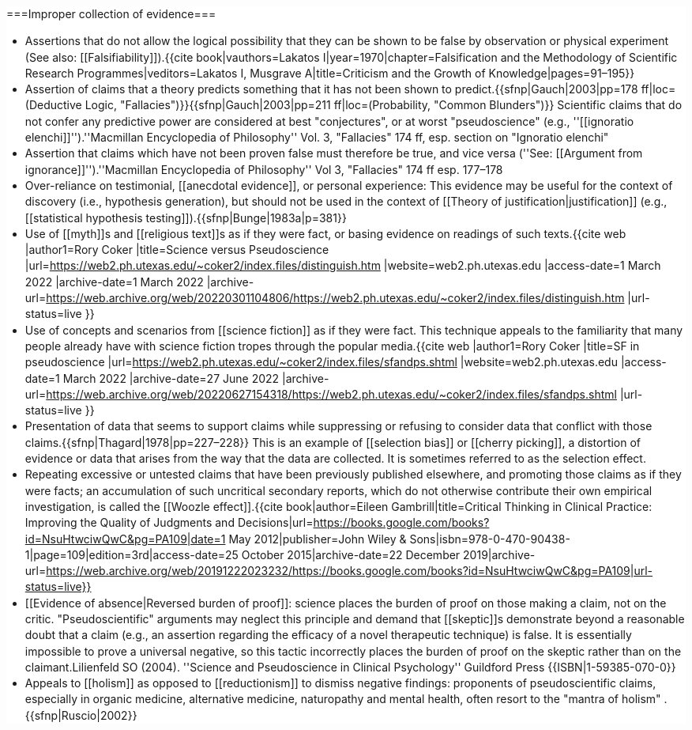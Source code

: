 ===Improper collection of evidence===
* Assertions that do not allow the logical possibility that they can be shown to be false by observation or physical experiment (See also: [[Falsifiability]]).<ref name="Popper"/><ref name="Lakatos_1970">{{cite book|vauthors=Lakatos I|year=1970|chapter=Falsification and the Methodology of Scientific Research Programmes|veditors=Lakatos I, Musgrave A|title=Criticism and the Growth of Knowledge|pages=91–195}}</ref>
* Assertion of claims that a theory predicts something that it has not been shown to predict.{{sfnp|Gauch|2003|pp=178 ff|loc=(Deductive Logic, "Fallacies")}}{{sfnp|Gauch|2003|pp=211 ff|loc=(Probability, "Common Blunders")}} Scientific claims that do not confer any predictive power are considered at best "conjectures", or at worst "pseudoscience" (e.g., ''[[ignoratio elenchi]]'').<ref name="Vtd7w">''Macmillan Encyclopedia of Philosophy'' Vol. 3, "Fallacies" 174 ff, esp. section on "Ignoratio elenchi"</ref>
* Assertion that claims which have not been proven false must therefore be true, and vice versa (''See: [[Argument from ignorance]]'').<ref name="T3iJ6">''Macmillan Encyclopedia of Philosophy'' Vol 3, "Fallacies" 174 ff esp. 177–178</ref>
* Over-reliance on testimonial, [[anecdotal evidence]], or personal experience: This evidence may be useful for the context of discovery (i.e., hypothesis generation), but should not be used in the context of [[Theory of justification|justification]] (e.g., [[statistical hypothesis testing]]).{{sfnp|Bunge|1983a|p=381}}
* Use of [[myth]]s and [[religious text]]s as if they were fact, or basing evidence on readings of such texts.<ref name="coker">{{cite web |author1=Rory Coker |title=Science versus Pseudoscience |url=https://web2.ph.utexas.edu/~coker2/index.files/distinguish.htm |website=web2.ph.utexas.edu |access-date=1 March 2022 |archive-date=1 March 2022 |archive-url=https://web.archive.org/web/20220301104806/https://web2.ph.utexas.edu/~coker2/index.files/distinguish.htm |url-status=live }}</ref>
* Use of concepts and scenarios from [[science fiction]] as if they were fact. This technique appeals to the familiarity that many people already have with science fiction tropes through the popular media.<ref name="cokerSF">{{cite web |author1=Rory Coker |title=SF in pseudoscience |url=https://web2.ph.utexas.edu/~coker2/index.files/sfandps.shtml |website=web2.ph.utexas.edu |access-date=1 March 2022 |archive-date=27 June 2022 |archive-url=https://web.archive.org/web/20220627154318/https://web2.ph.utexas.edu/~coker2/index.files/sfandps.shtml |url-status=live }}</ref>
* Presentation of data that seems to support claims while suppressing or refusing to consider data that conflict with those claims.{{sfnp|Thagard|1978|pp=227–228}} This is an example of [[selection bias]] or [[cherry picking]], a distortion of evidence or data that arises from the way that the data are collected. It is sometimes referred to as the selection effect.
* Repeating excessive or untested claims that have been previously published elsewhere, and promoting those claims as if they were facts; an accumulation of such uncritical secondary reports, which do not otherwise contribute their own empirical investigation, is called the [[Woozle effect]].<ref name="Gambrill2012">{{cite book|author=Eileen Gambrill|title=Critical Thinking in Clinical Practice: Improving the Quality of Judgments and Decisions|url=https://books.google.com/books?id=NsuHtwciwQwC&pg=PA109|date=1 May 2012|publisher=John Wiley & Sons|isbn=978-0-470-90438-1|page=109|edition=3rd|access-date=25 October 2015|archive-date=22 December 2019|archive-url=https://web.archive.org/web/20191222023232/https://books.google.com/books?id=NsuHtwciwQwC&pg=PA109|url-status=live}}</ref>
* [[Evidence of absence|Reversed burden of proof]]: science places the burden of proof on those making a claim, not on the critic. "Pseudoscientific" arguments may neglect this principle and demand that [[skeptic]]s demonstrate beyond a reasonable doubt that a claim (e.g., an assertion regarding the efficacy of a novel therapeutic technique) is false. It is essentially impossible to prove a universal negative, so this tactic incorrectly places the burden of proof on the skeptic rather than on the claimant.<ref name="Lilienfeld">Lilienfeld SO (2004). ''Science and Pseudoscience in Clinical Psychology'' Guildford Press {{ISBN|1-59385-070-0}}</ref>
* Appeals to [[holism]] as opposed to [[reductionism]] to dismiss negative findings: proponents of pseudoscientific claims, especially in organic medicine, alternative medicine, naturopathy and mental health, often resort to the "mantra of holism" .{{sfnp|Ruscio|2002}}
